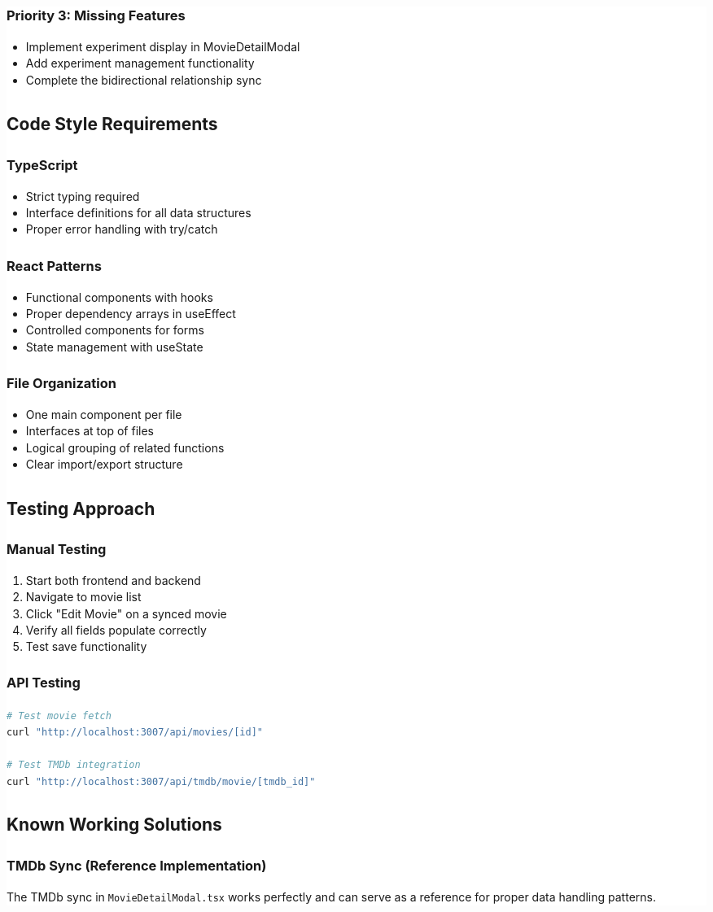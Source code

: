 ### Priority 3: Missing Features
- Implement experiment display in MovieDetailModal
- Add experiment management functionality
- Complete the bidirectional relationship sync

## Code Style Requirements

### TypeScript
- Strict typing required
- Interface definitions for all data structures
- Proper error handling with try/catch

### React Patterns
- Functional components with hooks
- Proper dependency arrays in useEffect
- Controlled components for forms
- State management with useState

### File Organization
- One main component per file
- Interfaces at top of files
- Logical grouping of related functions
- Clear import/export structure

## Testing Approach

### Manual Testing
1. Start both frontend and backend
2. Navigate to movie list
3. Click "Edit Movie" on a synced movie
4. Verify all fields populate correctly
5. Test save functionality

### API Testing
```bash
# Test movie fetch
curl "http://localhost:3007/api/movies/[id]"

# Test TMDb integration  
curl "http://localhost:3007/api/tmdb/movie/[tmdb_id]"
```

## Known Working Solutions

### TMDb Sync (Reference Implementation)
The TMDb sync in `MovieDetailModal.tsx` works perfectly and can serve as a reference for proper data handling patterns.
